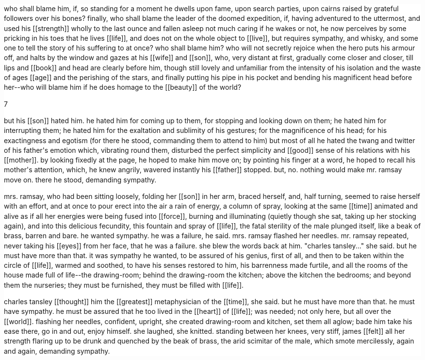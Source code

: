 who shall blame him, if, so standing for a moment he dwells upon fame,
upon search parties, upon cairns raised by grateful followers over his
bones? finally, who shall blame the leader of the doomed expedition, if,
having adventured to the uttermost, and used his [[strength]] wholly to the
last ounce and fallen asleep not much caring if he wakes or not, he now
perceives by some pricking in his toes that he lives [[life]], and does not on the
whole object to [[live]], but requires sympathy, and whisky, and some one to
tell the story of his suffering to at once? who shall blame him? who
will not secretly rejoice when the hero puts his armour off, and halts by
the window and gazes at his [[wife]] and [[son]], who, very distant at first,
gradually come closer and closer, till lips and [[book]] and head are clearly
before him, though still lovely and unfamiliar from the intensity of his
isolation and the waste of ages [[age]] and the perishing of the stars, and
finally putting his pipe in his pocket and bending his magnificent head
before her--who will blame him if he does homage to the [[beauty]] of the
world?


7


but his [[son]] hated him. he hated him for coming up to them, for stopping
and looking down on them; he hated him for interrupting them; he hated him
for the exaltation and sublimity of his gestures; for the magnificence of
his head; for his exactingness and egotism (for there he stood, commanding
them to attend to him) but most of all he hated the twang and twitter of
his father's emotion which, vibrating round them, disturbed the perfect
simplicity and [[good]] sense of his relations with his [[mother]]. by looking
fixedly at the page, he hoped to make him move on; by pointing his finger
at a word, he hoped to recall his mother's attention, which, he knew
angrily, wavered instantly his [[father]] stopped. but, no. nothing would
make mr. ramsay move on. there he stood, demanding sympathy.

mrs. ramsay, who had been sitting loosely, folding her [[son]] in her arm,
braced herself, and, half turning, seemed to raise herself with an effort,
and at once to pour erect into the air a rain of energy, a column of
spray, looking at the same [[time]] animated and alive as if all her energies
were being fused into [[force]], burning and illuminating (quietly though she
sat, taking up her stocking again), and into this delicious fecundity,
this fountain and spray of [[life]], the fatal sterility of the male plunged
itself, like a beak of brass, barren and bare. he wanted sympathy. he
was a failure, he said. mrs. ramsay flashed her needles. mr. ramsay
repeated, never taking his [[eyes]] from her face, that he was a failure.
she blew the words back at him. "charles tansley..." she said. but he
must have more than that. it was sympathy he wanted, to be assured of his
genius, first of all, and then to be taken within the circle of [[life]],
warmed and soothed, to have his senses restored to him, his barrenness
made furtile, and all the rooms of the house made full of life--the
drawing-room; behind the drawing-room the kitchen; above the kitchen the
bedrooms; and beyond them the nurseries; they must be furnished, they must
be filled with [[life]].

charles tansley [[thought]] him the [[greatest]] metaphysician of the [[time]], she
said. but he must have more than that. he must have sympathy. he must
be assured that he too lived in the [[heart]] of [[life]]; was needed; not only
here, but all over the [[world]]. flashing her needles, confident, upright,
she created drawing-room and kitchen, set them all aglow; bade him take
his ease there, go in and out, enjoy himself. she laughed, she knitted.
standing between her knees, very stiff, james [[felt]] all her strength
flaring up to be drunk and quenched by the beak of brass, the arid
scimitar of the male, which smote mercilessly, again and again,
demanding sympathy.
